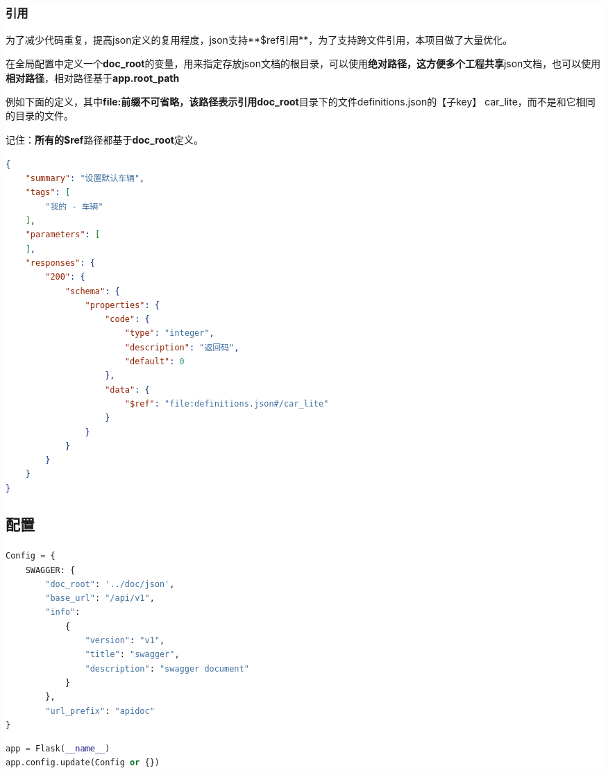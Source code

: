 
### 引用

为了减少代码重复，提高json定义的复用程度，json支持**$ref引用**，为了支持跨文件引用，本项目做了大量优化。

在全局配置中定义一个**doc_root**的变量，用来指定存放json文档的根目录，可以使用**绝对路径，这方便多个工程共享**json文档，也可以使用**相对路径**，相对路径基于**app.root_path**

例如下面的定义，其中**file:**前缀不可省略，该路径表示引用**doc_root**目录下的文件definitions.json的【子key】 car_lite，而不是和它相同的目录的文件。

记住：**所有的$ref**路径都基于**doc_root**定义。

```json
{
    "summary": "设置默认车辆",
    "tags": [
        "我的 - 车辆"
    ],
    "parameters": [
    ],
    "responses": {
        "200": {
            "schema": {
                "properties": {
                    "code": {
                        "type": "integer",
                        "description": "返回码",
                        "default": 0
                    },
                    "data": {
                        "$ref": "file:definitions.json#/car_lite"
                    }
                }
            }
        }
    }
}
```

## 配置

```python
Config = {
    SWAGGER: {
        "doc_root": '../doc/json',
        "base_url": "/api/v1",
        "info":
            {
                "version": "v1",
                "title": "swagger",
                "description": "swagger document"
            }
        },
        "url_prefix": "apidoc"
}
```
``` python
app = Flask(__name__)
app.config.update(Config or {})
```
